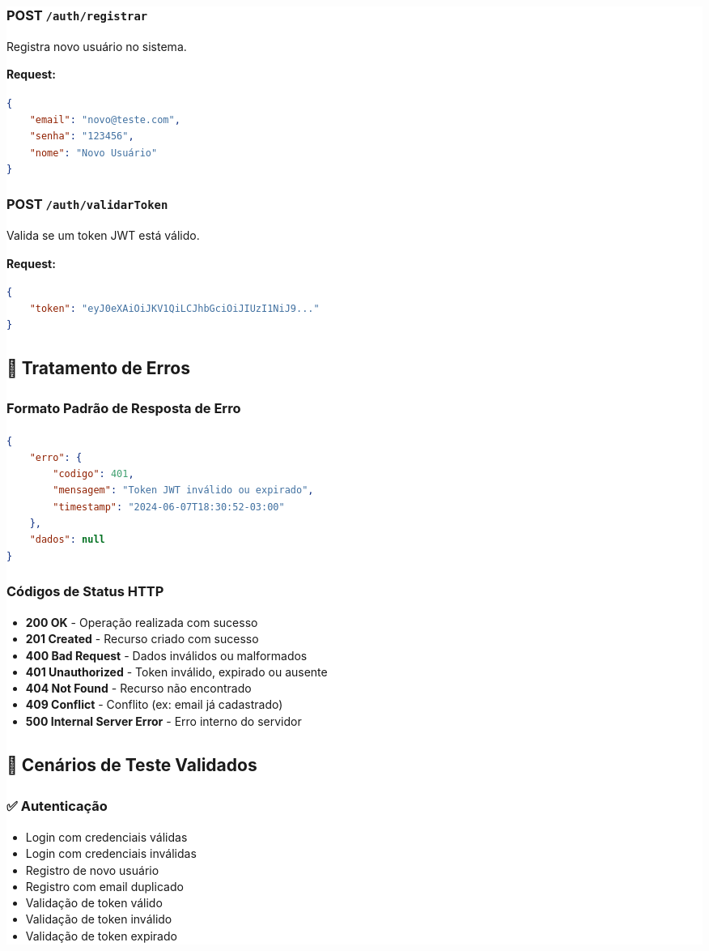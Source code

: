 ### POST `/auth/registrar`
Registra novo usuário no sistema.

**Request:**
```json
{
    "email": "novo@teste.com",
    "senha": "123456",
    "nome": "Novo Usuário"
}
```

### POST `/auth/validarToken`
Valida se um token JWT está válido.

**Request:**
```json
{
    "token": "eyJ0eXAiOiJKV1QiLCJhbGciOiJIUzI1NiJ9..."
}
```

## 🚨 Tratamento de Erros

### Formato Padrão de Resposta de Erro
```json
{
    "erro": {
        "codigo": 401,
        "mensagem": "Token JWT inválido ou expirado",
        "timestamp": "2024-06-07T18:30:52-03:00"
    },
    "dados": null
}
```

### Códigos de Status HTTP
- **200 OK** - Operação realizada com sucesso
- **201 Created** - Recurso criado com sucesso
- **400 Bad Request** - Dados inválidos ou malformados
- **401 Unauthorized** - Token inválido, expirado ou ausente
- **404 Not Found** - Recurso não encontrado
- **409 Conflict** - Conflito (ex: email já cadastrado)
- **500 Internal Server Error** - Erro interno do servidor

## 🧪 Cenários de Teste Validados

### ✅ Autenticação
- Login com credenciais válidas
- Login com credenciais inválidas
- Registro de novo usuário
- Registro com email duplicado
- Validação de token válido
- Validação de token inválido
- Validação de token expirado
